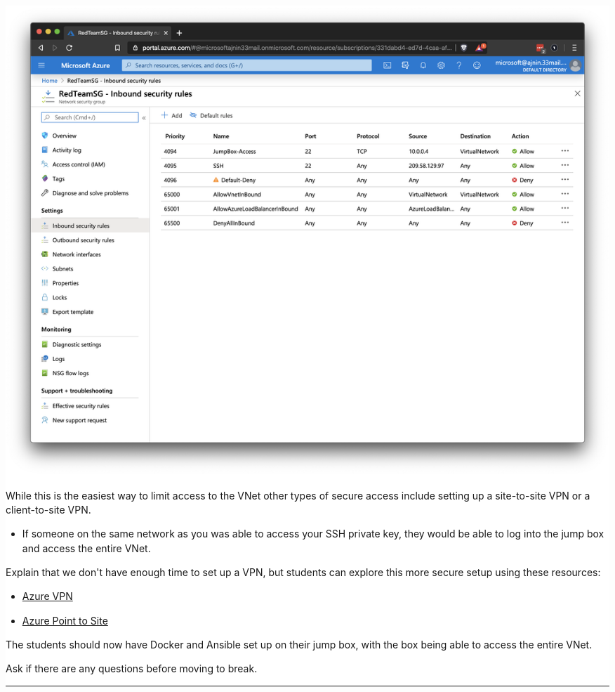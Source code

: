 ![](Images/Docker_Ansible/Security_Rules.png)

While this is the easiest way to limit access to the VNet other types of secure access include setting up a site-to-site VPN or a client-to-site VPN.

- If someone on the same network as you was able to access your SSH private key, they would be able to log into the jump box and access the entire VNet.

Explain that we don't have enough time to set up a VPN, but students can explore this more secure setup using these resources:

- [Azure VPN](https://azure.microsoft.com/en-us/services/vpn-gateway/)

- [Azure Point to Site](https://docs.microsoft.com/en-us/azure/vpn-gateway/vpn-gateway-howto-point-to-site-resource-manager-portal)

The students should now have Docker and Ansible set up on their jump box, with the box being able to access the entire VNet.

Ask if there are any questions before moving to break.

---